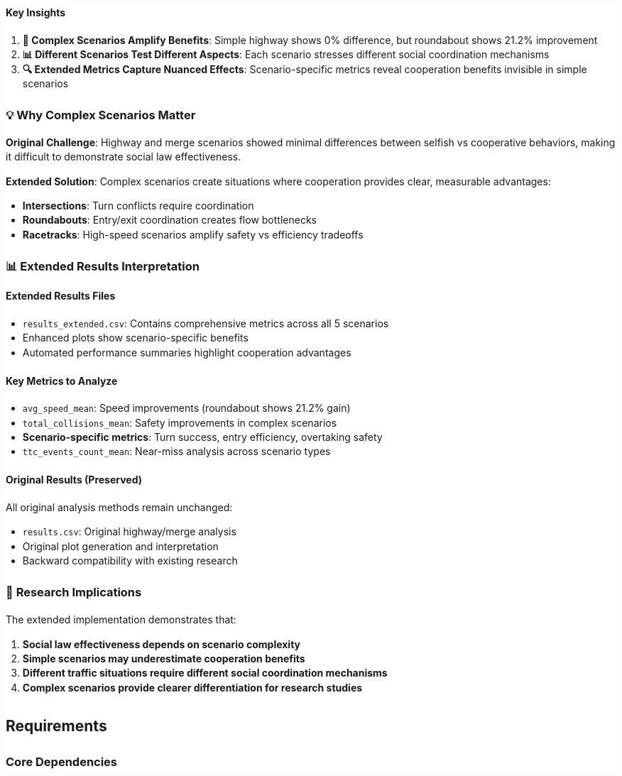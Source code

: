 #### **Key Insights**

1. **🎯 Complex Scenarios Amplify Benefits**: Simple highway shows 0% difference, but roundabout shows 21.2% improvement
2. **📊 Different Scenarios Test Different Aspects**: Each scenario stresses different social coordination mechanisms
3. **🔍 Extended Metrics Capture Nuanced Effects**: Scenario-specific metrics reveal cooperation benefits invisible in simple scenarios

### 💡 **Why Complex Scenarios Matter**

**Original Challenge**: Highway and merge scenarios showed minimal differences between selfish vs cooperative behaviors, making it difficult to demonstrate social law effectiveness.

**Extended Solution**: Complex scenarios create situations where cooperation provides clear, measurable advantages:
- **Intersections**: Turn conflicts require coordination
- **Roundabouts**: Entry/exit coordination creates flow bottlenecks
- **Racetracks**: High-speed scenarios amplify safety vs efficiency tradeoffs

### 📊 **Extended Results Interpretation**

#### **Extended Results Files**
- `results_extended.csv`: Contains comprehensive metrics across all 5 scenarios
- Enhanced plots show scenario-specific benefits
- Automated performance summaries highlight cooperation advantages

#### **Key Metrics to Analyze**
- `avg_speed_mean`: Speed improvements (roundabout shows 21.2% gain)
- `total_collisions_mean`: Safety improvements in complex scenarios
- **Scenario-specific metrics**: Turn success, entry efficiency, overtaking safety
- `ttc_events_count_mean`: Near-miss analysis across scenario types

#### **Original Results** (Preserved)
All original analysis methods remain unchanged:
- `results.csv`: Original highway/merge analysis
- Original plot generation and interpretation
- Backward compatibility with existing research

### 🔬 **Research Implications**

The extended implementation demonstrates that:
1. **Social law effectiveness depends on scenario complexity**
2. **Simple scenarios may underestimate cooperation benefits**
3. **Different traffic situations require different social coordination mechanisms**
4. **Complex scenarios provide clearer differentiation for research studies**

## Requirements

### Core Dependencies
